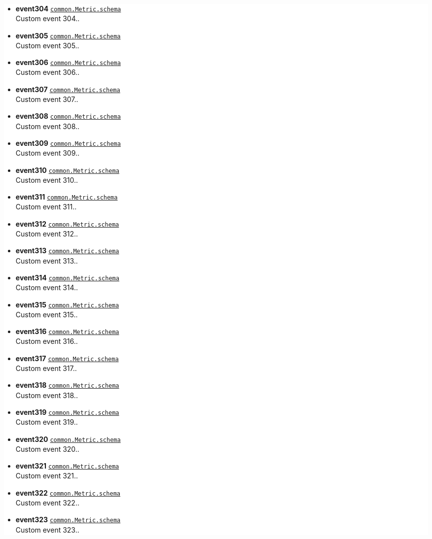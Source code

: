 *  **event304** [`common.Metric.schema`](../../../../common/Metric.schema.md)  
Custom event 304..

*  **event305** [`common.Metric.schema`](../../../../common/Metric.schema.md)  
Custom event 305..

*  **event306** [`common.Metric.schema`](../../../../common/Metric.schema.md)  
Custom event 306..

*  **event307** [`common.Metric.schema`](../../../../common/Metric.schema.md)  
Custom event 307..

*  **event308** [`common.Metric.schema`](../../../../common/Metric.schema.md)  
Custom event 308..

*  **event309** [`common.Metric.schema`](../../../../common/Metric.schema.md)  
Custom event 309..

*  **event310** [`common.Metric.schema`](../../../../common/Metric.schema.md)  
Custom event 310..

*  **event311** [`common.Metric.schema`](../../../../common/Metric.schema.md)  
Custom event 311..

*  **event312** [`common.Metric.schema`](../../../../common/Metric.schema.md)  
Custom event 312..

*  **event313** [`common.Metric.schema`](../../../../common/Metric.schema.md)  
Custom event 313..

*  **event314** [`common.Metric.schema`](../../../../common/Metric.schema.md)  
Custom event 314..

*  **event315** [`common.Metric.schema`](../../../../common/Metric.schema.md)  
Custom event 315..

*  **event316** [`common.Metric.schema`](../../../../common/Metric.schema.md)  
Custom event 316..

*  **event317** [`common.Metric.schema`](../../../../common/Metric.schema.md)  
Custom event 317..

*  **event318** [`common.Metric.schema`](../../../../common/Metric.schema.md)  
Custom event 318..

*  **event319** [`common.Metric.schema`](../../../../common/Metric.schema.md)  
Custom event 319..

*  **event320** [`common.Metric.schema`](../../../../common/Metric.schema.md)  
Custom event 320..

*  **event321** [`common.Metric.schema`](../../../../common/Metric.schema.md)  
Custom event 321..

*  **event322** [`common.Metric.schema`](../../../../common/Metric.schema.md)  
Custom event 322..

*  **event323** [`common.Metric.schema`](../../../../common/Metric.schema.md)  
Custom event 323..
